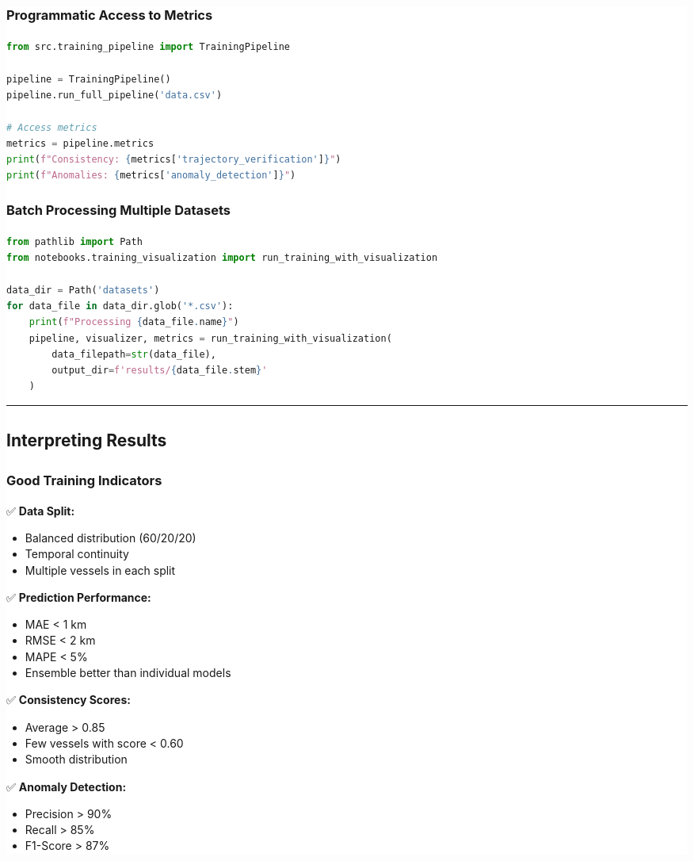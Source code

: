 ### Programmatic Access to Metrics

```python
from src.training_pipeline import TrainingPipeline

pipeline = TrainingPipeline()
pipeline.run_full_pipeline('data.csv')

# Access metrics
metrics = pipeline.metrics
print(f"Consistency: {metrics['trajectory_verification']}")
print(f"Anomalies: {metrics['anomaly_detection']}")
```

### Batch Processing Multiple Datasets

```python
from pathlib import Path
from notebooks.training_visualization import run_training_with_visualization

data_dir = Path('datasets')
for data_file in data_dir.glob('*.csv'):
    print(f"Processing {data_file.name}")
    pipeline, visualizer, metrics = run_training_with_visualization(
        data_filepath=str(data_file),
        output_dir=f'results/{data_file.stem}'
    )
```

---

## Interpreting Results

### Good Training Indicators

✅ **Data Split:**
- Balanced distribution (60/20/20)
- Temporal continuity
- Multiple vessels in each split

✅ **Prediction Performance:**
- MAE < 1 km
- RMSE < 2 km
- MAPE < 5%
- Ensemble better than individual models

✅ **Consistency Scores:**
- Average > 0.85
- Few vessels with score < 0.60
- Smooth distribution

✅ **Anomaly Detection:**
- Precision > 90%
- Recall > 85%
- F1-Score > 87%
